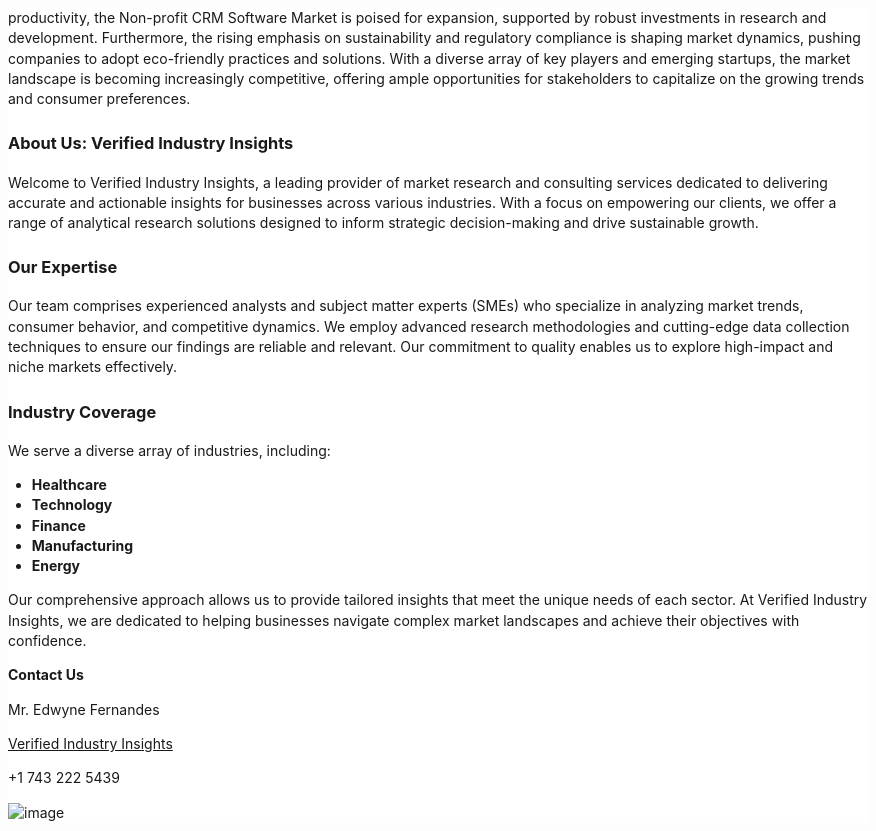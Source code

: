 productivity, the Non-profit CRM Software Market is poised for expansion, supported by robust investments in research and development. Furthermore, the rising emphasis on sustainability and regulatory compliance is shaping market dynamics, pushing companies to adopt eco-friendly practices and solutions. With a diverse array of key players and emerging startups, the market landscape is becoming increasingly competitive, offering ample opportunities for stakeholders to capitalize on the growing trends and consumer preferences.</p><h3>About Us: Verified Industry Insights</h3><p>Welcome to Verified Industry Insights, a leading provider of market research and consulting services dedicated to delivering accurate and actionable insights for businesses across various industries. With a focus on empowering our clients, we offer a range of analytical research solutions designed to inform strategic decision-making and drive sustainable growth.</p><h3>Our Expertise</h3><p>Our team comprises experienced analysts and subject matter experts (SMEs) who specialize in analyzing market trends, consumer behavior, and competitive dynamics. We employ advanced research methodologies and cutting-edge data collection techniques to ensure our findings are reliable and relevant. Our commitment to quality enables us to explore high-impact and niche markets effectively.</p><h3>Industry Coverage</h3><p>We serve a diverse array of industries, including:</p><ul><li><strong>Healthcare</strong></li><li><strong>Technology</strong></li><li><strong>Finance</strong></li><li><strong>Manufacturing</strong></li><li><strong>Energy</strong></li></ul><p>Our comprehensive approach allows us to provide tailored insights that meet the unique needs of each sector. At Verified Industry Insights, we are dedicated to helping businesses navigate complex market landscapes and achieve their objectives with confidence.</p><p><strong>Contact Us</strong></p><p>Mr. Edwyne Fernandes</p><p><a href="https://www.verifiedindustryinsights.com/">Verified Industry Insights</a></p><p>+1 743 222 5439</p>
![image](https://github.com/user-attachments/assets/e33537d2-e4ea-4e66-bf86-95caae7d068b)
